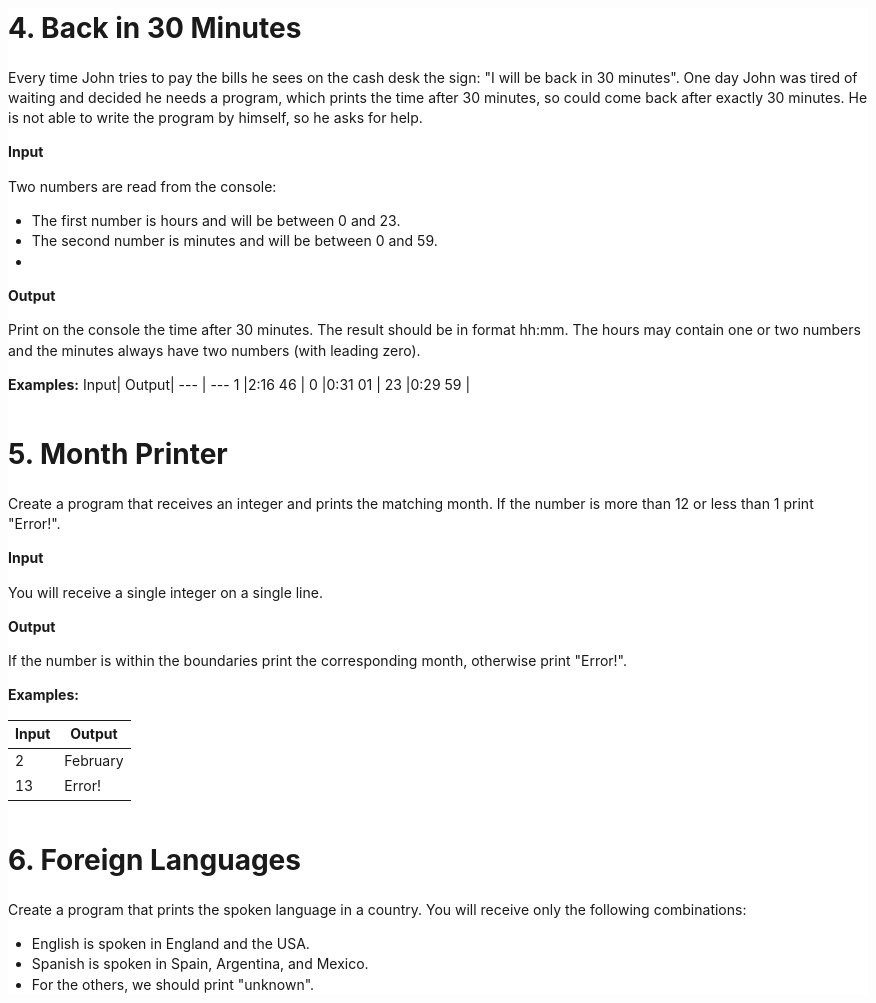 # 4.	Back in 30 Minutes
Every time John tries to pay the bills he sees on the cash desk the sign: "I will be back in 30 minutes".
One day John was tired of waiting and decided he needs a program, which prints the time after 30 minutes, so could come back after exactly 30 minutes.
He is not able to write the program by himself, so he asks for help.

**Input**

Two numbers are read from the console:
-	The first number is hours and will be between 0 and 23.
-	The second number is minutes and will be between 0 and 59.
-	
**Output**

Print on the console the time after 30 minutes. The result should be in format hh:mm.
The hours may contain one or two numbers and the minutes always have two numbers (with leading zero).

**Examples:**
Input| Output|
---  | ---
1    |2:16
46   |
0    |0:31
01   |
23   |0:29
59   |


# 5.	Month Printer
Create a program that receives an integer and prints the matching month. If the number is more than 12 or less than 1 print "Error!".

**Input**

You will receive a single integer on a single line.

**Output**

If the number is within the boundaries print the corresponding month, otherwise print "Error!".

**Examples:**

Input| Output|
---  | ---
2    |February
13   |Error!

# 6.	Foreign Languages
Create a program that prints the spoken language in a country. You will receive only the following combinations: 
-	English is spoken in England and the USA.
-	Spanish is spoken in Spain, Argentina, and Mexico.
-	For the others, we should print "unknown".
	